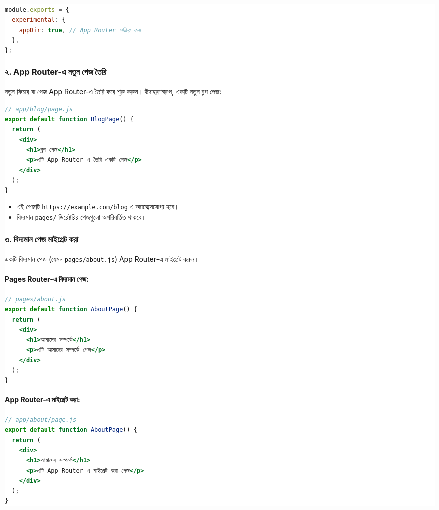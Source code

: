   ```javascript
  module.exports = {
    experimental: {
      appDir: true, // App Router সক্রিয় করা
    },
  };
  ```

### ২. App Router-এ নতুন পেজ তৈরি

নতুন ফিচার বা পেজ App Router-এ তৈরি করে শুরু করুন। উদাহরণস্বরূপ, একটি নতুন ব্লগ পেজ:

```jsx
// app/blog/page.js
export default function BlogPage() {
  return (
    <div>
      <h1>ব্লগ পেজ</h1>
      <p>এটি App Router-এ তৈরি একটি পেজ</p>
    </div>
  );
}
```

- এই পেজটি `https://example.com/blog` এ অ্যাক্সেসযোগ্য হবে।
- বিদ্যমান `pages/` ডিরেক্টরির পেজগুলো অপরিবর্তিত থাকবে।

### ৩. বিদ্যমান পেজ মাইগ্রেট করা

একটি বিদ্যমান পেজ (যেমন `pages/about.js`) App Router-এ মাইগ্রেট করুন।

#### Pages Router-এ বিদ্যমান পেজ:

```jsx
// pages/about.js
export default function AboutPage() {
  return (
    <div>
      <h1>আমাদের সম্পর্কে</h1>
      <p>এটি আমাদের সম্পর্কে পেজ</p>
    </div>
  );
}
```

#### App Router-এ মাইগ্রেট করা:

```jsx
// app/about/page.js
export default function AboutPage() {
  return (
    <div>
      <h1>আমাদের সম্পর্কে</h1>
      <p>এটি App Router-এ মাইগ্রেট করা পেজ</p>
    </div>
  );
}
```
